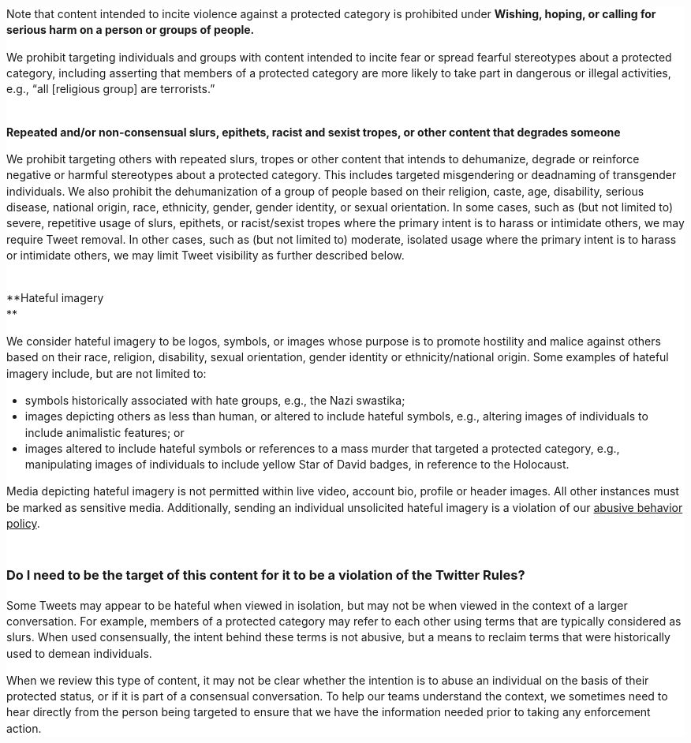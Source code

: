 Note that content intended to incite violence against a protected category is prohibited under **Wishing, hoping, or calling for serious harm on a person or groups of people.**

We prohibit targeting individuals and groups with content intended to incite fear or spread fearful stereotypes about a protected category, including asserting that members of a protected category are more likely to take part in dangerous or illegal activities, e.g., “all \[religious group\] are terrorists.”   
 

**Repeated and/or non-consensual slurs, epithets, racist and sexist tropes, or other content that degrades someone**  
  
We prohibit targeting others with repeated slurs, tropes or other content that intends to dehumanize, degrade or reinforce negative or harmful stereotypes about a protected category. This includes targeted misgendering or deadnaming of transgender individuals. We also prohibit the dehumanization of a group of people based on their religion, caste, age, disability, serious disease, national origin, race, ethnicity, gender, gender identity, or sexual orientation. In some cases, such as (but not limited to) severe, repetitive usage of slurs, epithets, or racist/sexist tropes where the primary intent is to harass or intimidate others, we may require Tweet removal. In other cases, such as (but not limited to) moderate, isolated usage where the primary intent is to harass or intimidate others, we may limit Tweet visibility as further described below.  
 

**Hateful imagery  
**  

We consider hateful imagery to be logos, symbols, or images whose purpose is to promote hostility and malice against others based on their race, religion, disability, sexual orientation, gender identity or ethnicity/national origin. Some examples of hateful imagery include, but are not limited to:

* symbols historically associated with hate groups, e.g., the Nazi swastika;
* images depicting others as less than human, or altered to include hateful symbols, e.g., altering images of individuals to include animalistic features; or
* images altered to include hateful symbols or references to a mass murder that targeted a protected category, e.g., manipulating images of individuals to include yellow Star of David badges, in reference to the Holocaust.

Media depicting hateful imagery is not permitted within live video, account bio, profile or header images. All other instances must be marked as sensitive media. Additionally, sending an individual unsolicited hateful imagery is a violation of our [abusive behavior policy](https://help.twitter.com/en/rules-and-policies/abusive-behavior.html).   
 

### Do I need to be the target of this content for it to be a violation of the Twitter Rules? 

Some Tweets may appear to be hateful when viewed in isolation, but may not be when viewed in the context of a larger conversation. For example, members of a protected category may refer to each other using terms that are typically considered as slurs. When used consensually, the intent behind these terms is not abusive, but a means to reclaim terms that were historically used to demean individuals.  

When we review this type of content, it may not be clear whether the intention is to abuse an individual on the basis of their protected status, or if it is part of a consensual conversation. To help our teams understand the context, we sometimes need to hear directly from the person being targeted to ensure that we have the information needed prior to taking any enforcement action.
